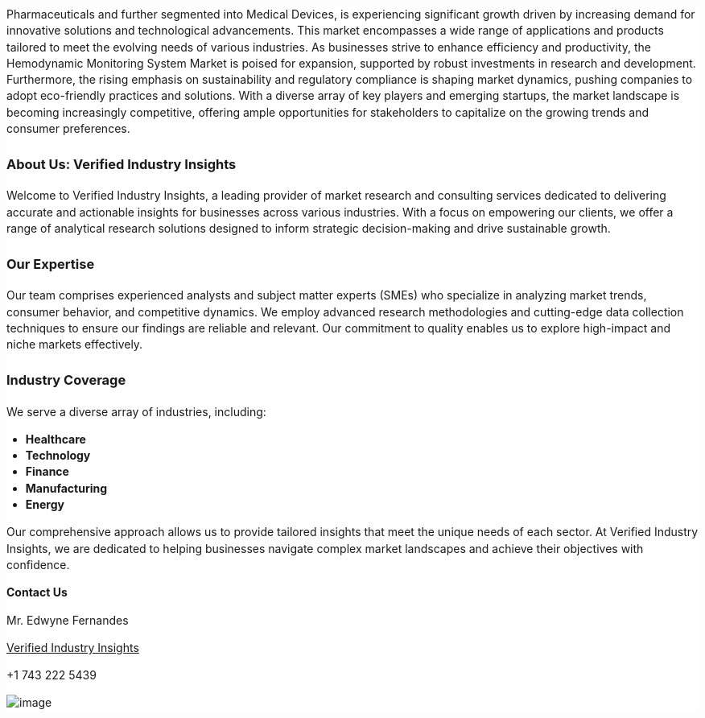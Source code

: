 Pharmaceuticals and further segmented into Medical Devices, is experiencing significant growth driven by increasing demand for innovative solutions and technological advancements. This market encompasses a wide range of applications and products tailored to meet the evolving needs of various industries. As businesses strive to enhance efficiency and productivity, the Hemodynamic Monitoring System Market is poised for expansion, supported by robust investments in research and development. Furthermore, the rising emphasis on sustainability and regulatory compliance is shaping market dynamics, pushing companies to adopt eco-friendly practices and solutions. With a diverse array of key players and emerging startups, the market landscape is becoming increasingly competitive, offering ample opportunities for stakeholders to capitalize on the growing trends and consumer preferences.</p><h3>About Us: Verified Industry Insights</h3><p>Welcome to Verified Industry Insights, a leading provider of market research and consulting services dedicated to delivering accurate and actionable insights for businesses across various industries. With a focus on empowering our clients, we offer a range of analytical research solutions designed to inform strategic decision-making and drive sustainable growth.</p><h3>Our Expertise</h3><p>Our team comprises experienced analysts and subject matter experts (SMEs) who specialize in analyzing market trends, consumer behavior, and competitive dynamics. We employ advanced research methodologies and cutting-edge data collection techniques to ensure our findings are reliable and relevant. Our commitment to quality enables us to explore high-impact and niche markets effectively.</p><h3>Industry Coverage</h3><p>We serve a diverse array of industries, including:</p><ul><li><strong>Healthcare</strong></li><li><strong>Technology</strong></li><li><strong>Finance</strong></li><li><strong>Manufacturing</strong></li><li><strong>Energy</strong></li></ul><p>Our comprehensive approach allows us to provide tailored insights that meet the unique needs of each sector. At Verified Industry Insights, we are dedicated to helping businesses navigate complex market landscapes and achieve their objectives with confidence.</p><p><strong>Contact Us</strong></p><p>Mr. Edwyne Fernandes</p><p><a href="https://www.verifiedindustryinsights.com/">Verified Industry Insights</a></p><p>+1 743 222 5439</p>
![image](https://github.com/user-attachments/assets/c8d87c77-95be-46bf-a4e8-d9048e6fc423)
